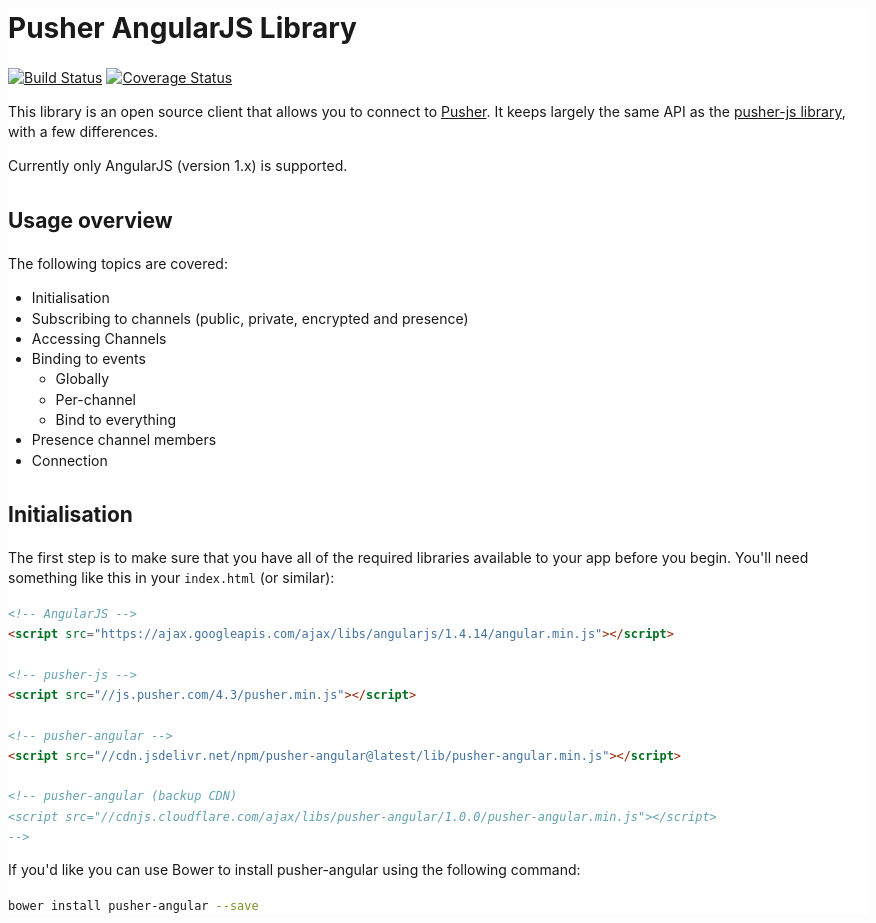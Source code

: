 # Pusher AngularJS Library

[![Build Status](https://travis-ci.org/pusher/pusher-angular.svg?branch=master)](https://travis-ci.org/pusher/pusher-angular)
[![Coverage Status](https://img.shields.io/coveralls/pusher/pusher-angular.svg)](https://coveralls.io/r/pusher/pusher-angular?branch=master)

This library is an open source client that allows you to connect to [Pusher](http://pusher.com/). It keeps largely the same API as the [pusher-js library](http://github.com/pusher/pusher-js/), with a few differences.

Currently only AngularJS (version 1.x) is supported.

## Usage overview

The following topics are covered:

* Initialisation
* Subscribing to channels (public, private, encrypted and presence)
* Accessing Channels
* Binding to events
    * Globally
    * Per-channel
    * Bind to everything
* Presence channel members
* Connection


## Initialisation

The first step is to make sure that you have all of the required libraries available to your app before you begin. You'll need something like this in your `index.html` (or similar):

````html
<!-- AngularJS -->
<script src="https://ajax.googleapis.com/ajax/libs/angularjs/1.4.14/angular.min.js"></script>

<!-- pusher-js -->
<script src="//js.pusher.com/4.3/pusher.min.js"></script>

<!-- pusher-angular -->
<script src="//cdn.jsdelivr.net/npm/pusher-angular@latest/lib/pusher-angular.min.js"></script>

<!-- pusher-angular (backup CDN)
<script src="//cdnjs.cloudflare.com/ajax/libs/pusher-angular/1.0.0/pusher-angular.min.js"></script>
-->
````

If you'd like you can use Bower to install pusher-angular using the following command:

````bash
bower install pusher-angular --save
````
